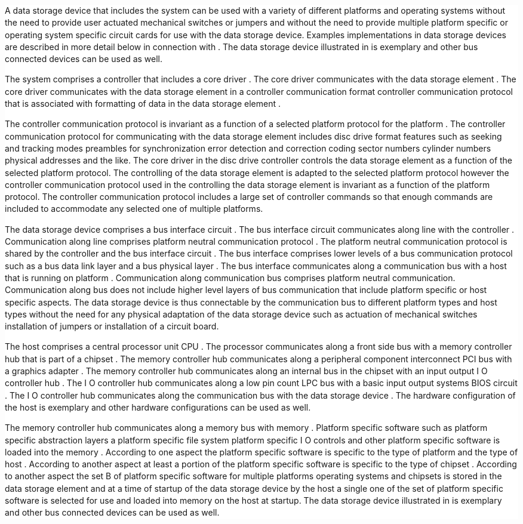 A data storage device that includes the system can be used with a variety of different platforms and operating systems without the need to provide user actuated mechanical switches or jumpers and without the need to provide multiple platform specific or operating system specific circuit cards for use with the data storage device. Examples implementations in data storage devices are described in more detail below in connection with . The data storage device illustrated in is exemplary and other bus connected devices can be used as well.

The system comprises a controller that includes a core driver . The core driver communicates with the data storage element . The core driver communicates with the data storage element in a controller communication format controller communication protocol that is associated with formatting of data in the data storage element .

The controller communication protocol is invariant as a function of a selected platform protocol for the platform . The controller communication protocol for communicating with the data storage element includes disc drive format features such as seeking and tracking modes preambles for synchronization error detection and correction coding sector numbers cylinder numbers physical addresses and the like. The core driver in the disc drive controller controls the data storage element as a function of the selected platform protocol. The controlling of the data storage element is adapted to the selected platform protocol however the controller communication protocol used in the controlling the data storage element is invariant as a function of the platform protocol. The controller communication protocol includes a large set of controller commands so that enough commands are included to accommodate any selected one of multiple platforms.

The data storage device comprises a bus interface circuit . The bus interface circuit communicates along line with the controller . Communication along line comprises platform neutral communication protocol . The platform neutral communication protocol is shared by the controller and the bus interface circuit . The bus interface comprises lower levels of a bus communication protocol such as a bus data link layer and a bus physical layer . The bus interface communicates along a communication bus with a host that is running on platform . Communication along communication bus comprises platform neutral communication. Communication along bus does not include higher level layers of bus communication that include platform specific or host specific aspects. The data storage device is thus connectable by the communication bus to different platform types and host types without the need for any physical adaptation of the data storage device such as actuation of mechanical switches installation of jumpers or installation of a circuit board.

The host comprises a central processor unit CPU . The processor communicates along a front side bus with a memory controller hub that is part of a chipset . The memory controller hub communicates along a peripheral component interconnect PCI bus with a graphics adapter . The memory controller hub communicates along an internal bus in the chipset with an input output I O controller hub . The I O controller hub communicates along a low pin count LPC bus with a basic input output systems BIOS circuit . The I O controller hub communicates along the communication bus with the data storage device . The hardware configuration of the host is exemplary and other hardware configurations can be used as well.

The memory controller hub communicates along a memory bus with memory . Platform specific software such as platform specific abstraction layers a platform specific file system platform specific I O controls and other platform specific software is loaded into the memory . According to one aspect the platform specific software is specific to the type of platform and the type of host . According to another aspect at least a portion of the platform specific software is specific to the type of chipset . According to another aspect the set B of platform specific software for multiple platforms operating systems and chipsets is stored in the data storage element and at a time of startup of the data storage device by the host a single one of the set of platform specific software is selected for use and loaded into memory on the host at startup. The data storage device illustrated in is exemplary and other bus connected devices can be used as well.
